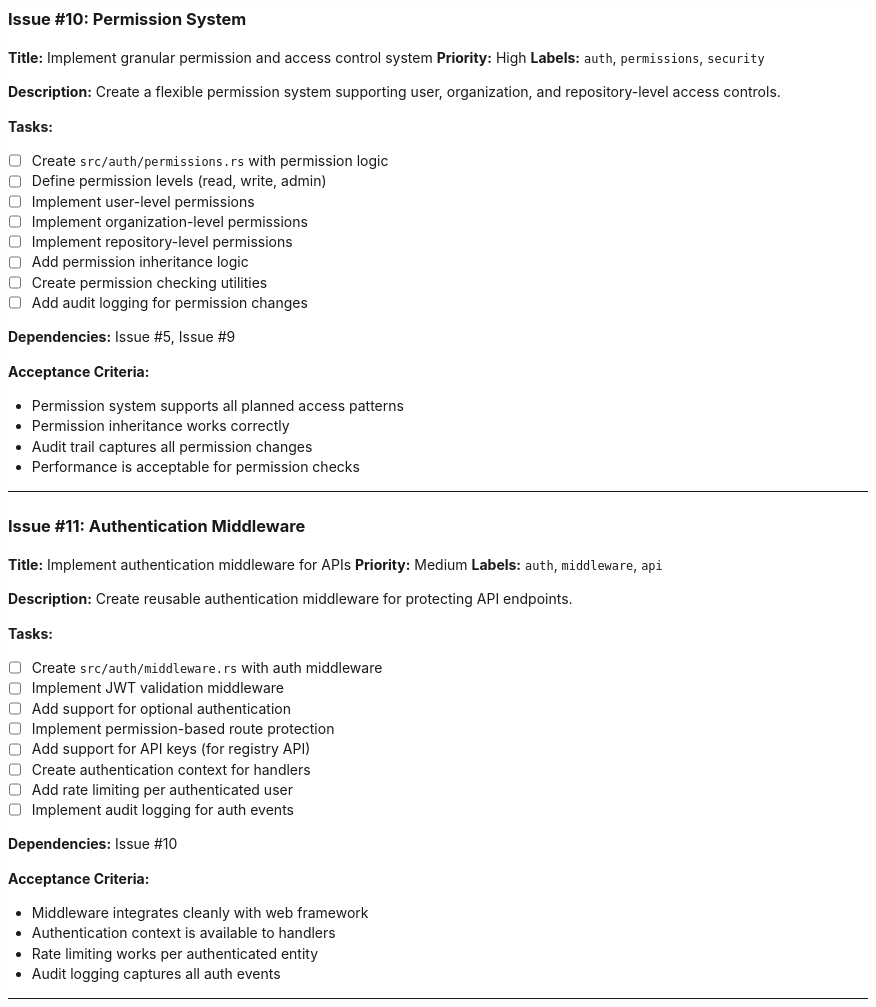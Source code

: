 
### Issue #10: Permission System
**Title:** Implement granular permission and access control system
**Priority:** High
**Labels:** `auth`, `permissions`, `security`

**Description:**
Create a flexible permission system supporting user, organization, and repository-level access controls.

**Tasks:**
- [ ] Create `src/auth/permissions.rs` with permission logic
- [ ] Define permission levels (read, write, admin)
- [ ] Implement user-level permissions
- [ ] Implement organization-level permissions
- [ ] Implement repository-level permissions
- [ ] Add permission inheritance logic
- [ ] Create permission checking utilities
- [ ] Add audit logging for permission changes

**Dependencies:** Issue #5, Issue #9

**Acceptance Criteria:**
- Permission system supports all planned access patterns
- Permission inheritance works correctly
- Audit trail captures all permission changes
- Performance is acceptable for permission checks

---

### Issue #11: Authentication Middleware
**Title:** Implement authentication middleware for APIs
**Priority:** Medium
**Labels:** `auth`, `middleware`, `api`

**Description:**
Create reusable authentication middleware for protecting API endpoints.

**Tasks:**
- [ ] Create `src/auth/middleware.rs` with auth middleware
- [ ] Implement JWT validation middleware
- [ ] Add support for optional authentication
- [ ] Implement permission-based route protection
- [ ] Add support for API keys (for registry API)
- [ ] Create authentication context for handlers
- [ ] Add rate limiting per authenticated user
- [ ] Implement audit logging for auth events

**Dependencies:** Issue #10

**Acceptance Criteria:**
- Middleware integrates cleanly with web framework
- Authentication context is available to handlers
- Rate limiting works per authenticated entity
- Audit logging captures all auth events

---